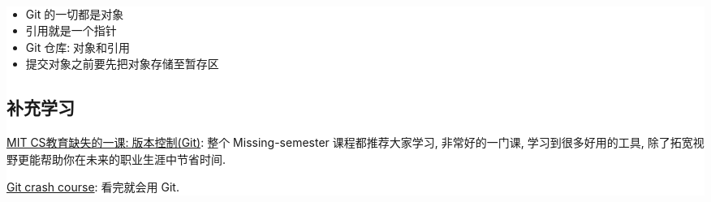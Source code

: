 * Git 的一切都是对象
* 引用就是一个指针
* Git 仓库: 对象和引用
* 提交对象之前要先把对象存储至暂存区

## 补充学习

[MIT CS教育缺失的一课: 版本控制(Git)](https://missing-semester-cn.github.io/2020/version-control/): 整个 Missing-semester 课程都推荐大家学习, 非常好的一门课, 学习到很多好用的工具, 除了拓宽视野更能帮助你在未来的职业生涯中节省时间.

[Git crash course](https://www.youtube.com/watch?v=RGOj5yH7evk\&list=PLICH95IlQ1dRtYhrkmiqubOB6TGoZKrS5\&index=38): 看完就会用 Git.
